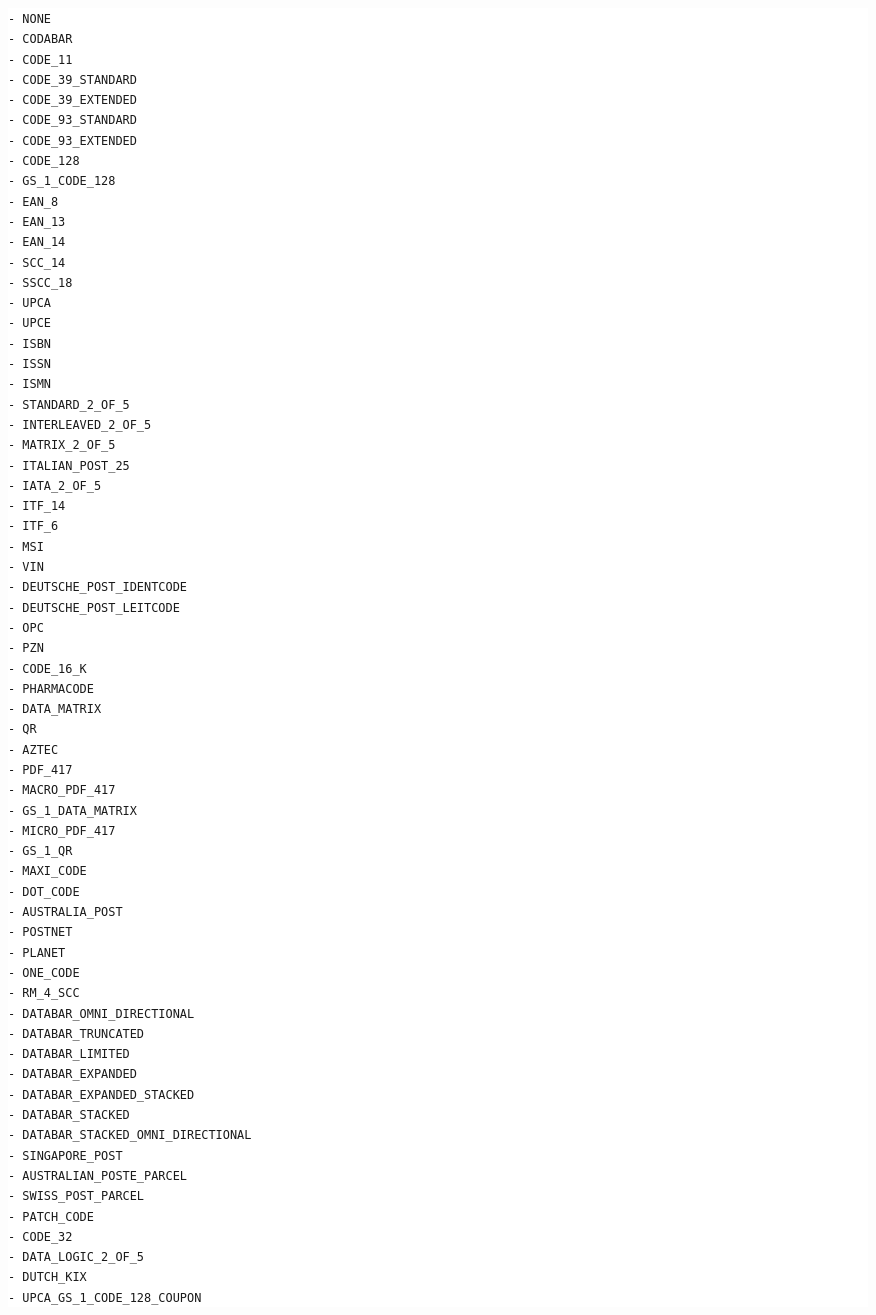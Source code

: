 	- NONE
	- CODABAR
	- CODE_11
	- CODE_39_STANDARD
	- CODE_39_EXTENDED
	- CODE_93_STANDARD
	- CODE_93_EXTENDED
	- CODE_128
	- GS_1_CODE_128
	- EAN_8
	- EAN_13
	- EAN_14
	- SCC_14
	- SSCC_18
	- UPCA
	- UPCE
	- ISBN
	- ISSN
	- ISMN
	- STANDARD_2_OF_5
	- INTERLEAVED_2_OF_5
	- MATRIX_2_OF_5
	- ITALIAN_POST_25
	- IATA_2_OF_5
	- ITF_14
	- ITF_6
	- MSI
	- VIN
	- DEUTSCHE_POST_IDENTCODE
	- DEUTSCHE_POST_LEITCODE
	- OPC
	- PZN
	- CODE_16_K
	- PHARMACODE
	- DATA_MATRIX
	- QR
	- AZTEC
	- PDF_417
	- MACRO_PDF_417
	- GS_1_DATA_MATRIX
	- MICRO_PDF_417
	- GS_1_QR
	- MAXI_CODE
	- DOT_CODE
	- AUSTRALIA_POST
	- POSTNET
	- PLANET
	- ONE_CODE
	- RM_4_SCC
	- DATABAR_OMNI_DIRECTIONAL
	- DATABAR_TRUNCATED
	- DATABAR_LIMITED
	- DATABAR_EXPANDED
	- DATABAR_EXPANDED_STACKED
	- DATABAR_STACKED
	- DATABAR_STACKED_OMNI_DIRECTIONAL
	- SINGAPORE_POST
	- AUSTRALIAN_POSTE_PARCEL
	- SWISS_POST_PARCEL
	- PATCH_CODE
	- CODE_32
	- DATA_LOGIC_2_OF_5
	- DUTCH_KIX
	- UPCA_GS_1_CODE_128_COUPON
